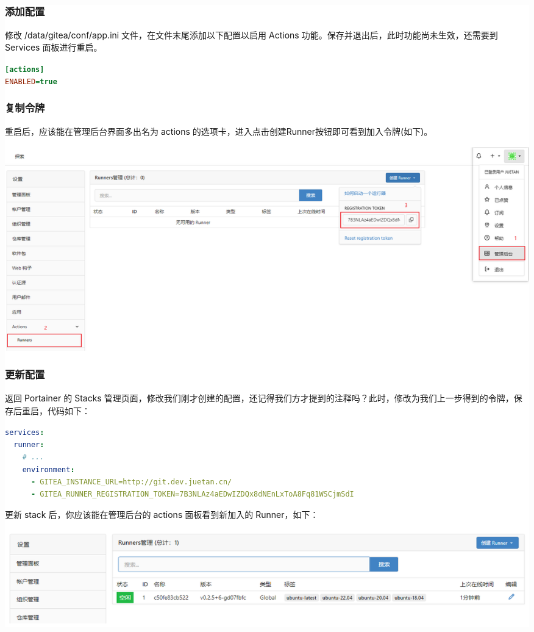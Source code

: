 ### 添加配置

修改 /data/gitea/conf/app.ini 文件，在文件末尾添加以下配置以启用 Actions 功能。保存并退出后，此时功能尚未生效，还需要到 Services 面板进行重启。

```ini
[actions]
ENABLED=true
```

### 复制令牌

重启后，应该能在管理后台界面多出名为 actions 的选项卡，进入点击创建Runner按钮即可看到加入令牌(如下)。

![](./image-actions-token.png)

### 更新配置

返回 Portainer 的 Stacks 管理页面，修改我们刚才创建的配置，还记得我们方才提到的注释吗？此时，修改为我们上一步得到的令牌，保存后重启，代码如下：

```yaml
services:
  runner:
    # ...
    environment:
      - GITEA_INSTANCE_URL=http://git.dev.juetan.cn/
      - GITEA_RUNNER_REGISTRATION_TOKEN=7B3NLAz4aEDwIZDQx8dNEnLxToA8Fq81WSCjmSdI
```

更新 stack 后，你应该能在管理后台的 actions 面板看到新加入的 Runner，如下：

![](./image-runner-joined.png)
